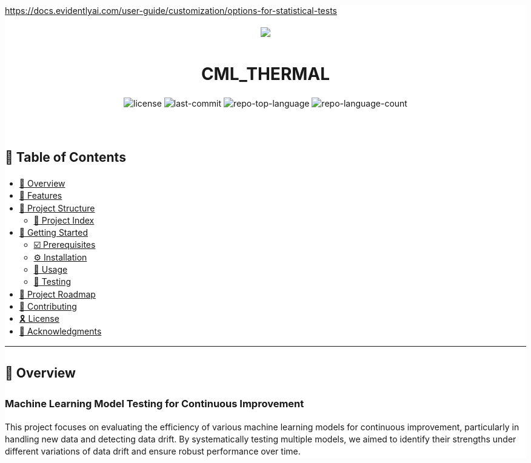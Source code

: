 ﻿https://docs.evidentlyai.com/user-guide/customization/options-for-statistical-tests

<p align="center">
    <img src="https://raw.githubusercontent.com/PKief/vscode-material-icon-theme/ec559a9f6bfd399b82bb44393651661b08aaf7ba/icons/folder-markdown-open.svg" align="center" width="30%">
</p>
<p align="center"><h1 align="center">CML_THERMAL</h1></p>
<p align="center">
</p>
<p align="center">
	<img src="https://img.shields.io/github/license/continuous-deploy/CML_thermal?style=default&logo=opensourceinitiative&logoColor=white&color=0080ff" alt="license">
	<img src="https://img.shields.io/github/last-commit/continuous-deploy/CML_thermal?style=default&logo=git&logoColor=white&color=0080ff" alt="last-commit">
	<img src="https://img.shields.io/github/languages/top/continuous-deploy/CML_thermal?style=default&color=0080ff" alt="repo-top-language">
	<img src="https://img.shields.io/github/languages/count/continuous-deploy/CML_thermal?style=default&color=0080ff" alt="repo-language-count">
</p>
<p align="center">
</p>
<p align="center">
	<!-- default option, no dependency badges. -->
</p>
<br>

## 🔗 Table of Contents

- [📍 Overview](#-overview)
- [👾 Features](#-features)
- [📁 Project Structure](#-project-structure)
  - [📂 Project Index](#-project-index)
- [🚀 Getting Started](#-getting-started)
  - [☑️ Prerequisites](#-prerequisites)
  - [⚙️ Installation](#-installation)
  - [🤖 Usage](#🤖-usage)
  - [🧪 Testing](#🧪-testing)
- [📌 Project Roadmap](#-project-roadmap)
- [🔰 Contributing](#-contributing)
- [🎗 License](#-license)
- [🙌 Acknowledgments](#-acknowledgments)

---

## 📍 Overview

### Machine Learning Model Testing for Continuous Improvement

This project focuses on evaluating the efficiency of various machine learning models for continuous improvement, particularly in handling new data and detecting data drift. By systematically testing multiple models, we aimed to identify their strengths under different variations of data drift and ensure robust performance over time.
